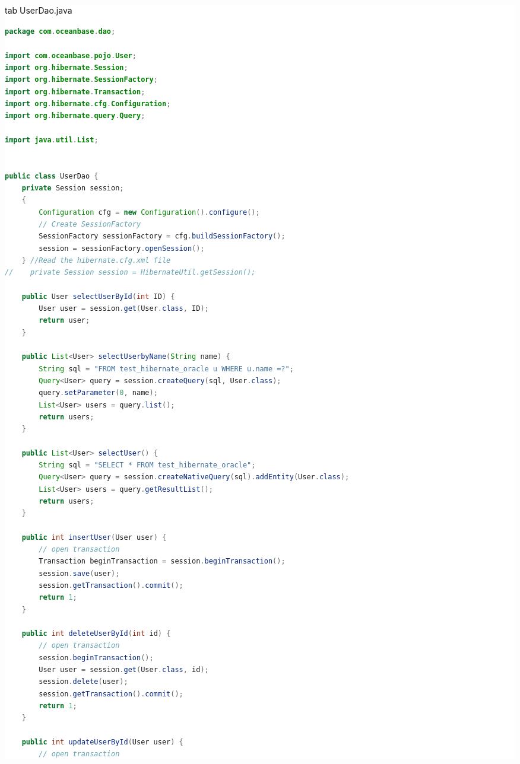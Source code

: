 tab UserDao.java

```java
package com.oceanbase.dao;

import com.oceanbase.pojo.User;
import org.hibernate.Session;
import org.hibernate.SessionFactory;
import org.hibernate.Transaction;
import org.hibernate.cfg.Configuration;
import org.hibernate.query.Query;

import java.util.List;


public class UserDao {
    private Session session;
    {
        Configuration cfg = new Configuration().configure();
        // Create SessionFactory
        SessionFactory sessionFactory = cfg.buildSessionFactory();
        session = sessionFactory.openSession();
    } //Read the hibernate.cfg.xml file
//    private Session session = HibernateUtil.getSession();

    public User selectUserById(int ID) {
        User user = session.get(User.class, ID);
        return user;
    }

    public List<User> selectUserbyName(String name) {
        String sql = "FROM test_hibernate_oracle u WHERE u.name =?";
        Query<User> query = session.createQuery(sql, User.class);
        query.setParameter(0, name);
        List<User> users = query.list();
        return users;
    }

    public List<User> selectUser() {
        String sql = "SELECT * FROM test_hibernate_oracle";
        Query<User> query = session.createNativeQuery(sql).addEntity(User.class);
        List<User> users = query.getResultList();
        return users;
    }

    public int insertUser(User user) {
        // open transaction
        Transaction beginTransaction = session.beginTransaction();
        session.save(user);
        session.getTransaction().commit();
        return 1;
    }

    public int deleteUserById(int id) {
        // open transaction
        session.beginTransaction();
        User user = session.get(User.class, id);
        session.delete(user);
        session.getTransaction().commit();
        return 1;
    }

    public int updateUserById(User user) {
        // open transaction
```